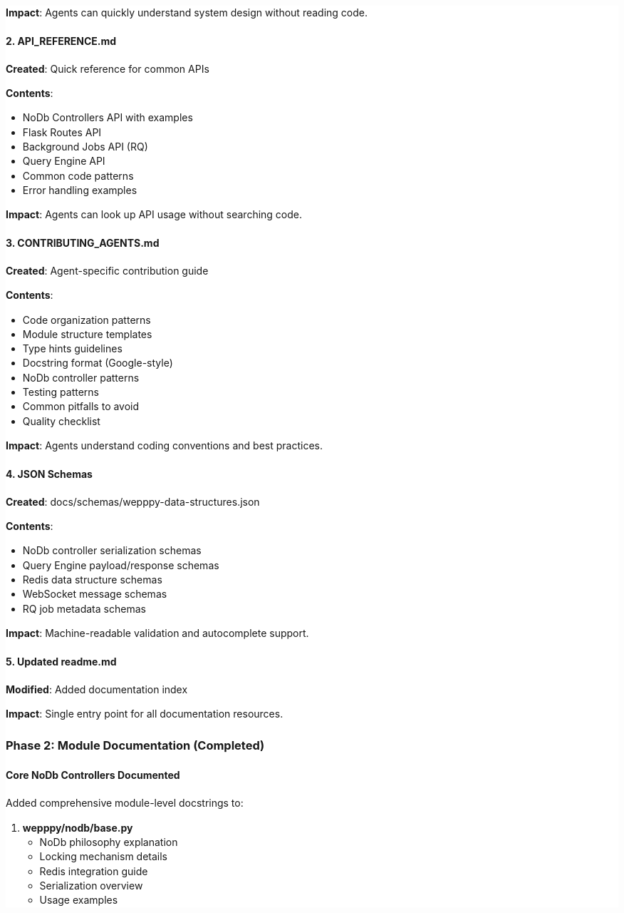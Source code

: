 **Impact**: Agents can quickly understand system design without reading code.

#### 2. API_REFERENCE.md
**Created**: Quick reference for common APIs

**Contents**:
- NoDb Controllers API with examples
- Flask Routes API
- Background Jobs API (RQ)
- Query Engine API
- Common code patterns
- Error handling examples

**Impact**: Agents can look up API usage without searching code.

#### 3. CONTRIBUTING_AGENTS.md
**Created**: Agent-specific contribution guide

**Contents**:
- Code organization patterns
- Module structure templates
- Type hints guidelines
- Docstring format (Google-style)
- NoDb controller patterns
- Testing patterns
- Common pitfalls to avoid
- Quality checklist

**Impact**: Agents understand coding conventions and best practices.

#### 4. JSON Schemas
**Created**: docs/schemas/wepppy-data-structures.json

**Contents**:
- NoDb controller serialization schemas
- Query Engine payload/response schemas
- Redis data structure schemas
- WebSocket message schemas
- RQ job metadata schemas

**Impact**: Machine-readable validation and autocomplete support.

#### 5. Updated readme.md
**Modified**: Added documentation index

**Impact**: Single entry point for all documentation resources.

### Phase 2: Module Documentation (Completed)

#### Core NoDb Controllers Documented

Added comprehensive module-level docstrings to:

1. **wepppy/nodb/base.py**
   - NoDb philosophy explanation
   - Locking mechanism details
   - Redis integration guide
   - Serialization overview
   - Usage examples
